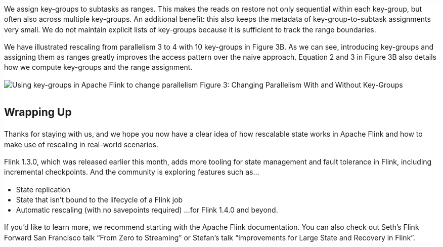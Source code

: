 We assign key-groups to subtasks as ranges. This makes the reads on restore not only sequential within each key-group, but often also across multiple key-groups. An additional benefit: this also keeps the metadata of key-group-to-subtask assignments very small. We do not maintain explicit lists of key-groups because it is sufficient to track the range boundaries.

We have illustrated rescaling from parallelism 3 to 4 with 10 key-groups in Figure 3B. As we can see, introducing key-groups and assigning them as ranges greatly improves the access pattern over the naive approach. Equation 2 and 3 in Figure 3B also details how we compute key-groups and the range assignment.

![Using key-groups in Apache Flink to change parallelism](https://rawgit.com/marlin5555/study/master/flink/ref-dataArtisans/post-translate/pics/key-groups-3.svg)
Figure 3: Changing Parallelism With and Without Key-Groups

## Wrapping Up
Thanks for staying with us, and we hope you now have a clear idea of how rescalable state works in Apache Flink and how to make use of rescaling in real-world scenarios.

Flink 1.3.0, which was released earlier this month, adds more tooling for state management and fault tolerance in Flink, including incremental checkpoints. And the community is exploring features such as…
- State replication
- State that isn’t bound to the lifecycle of a Flink job
- Automatic rescaling (with no savepoints required)
…for Flink 1.4.0 and beyond.

If you’d like to learn more, we recommend starting with the Apache Flink documentation. You can also check out Seth’s Flink Forward San Francisco talk “From Zero to Streaming” or Stefan’s talk “Improvements for Large State and Recovery in Flink”.

